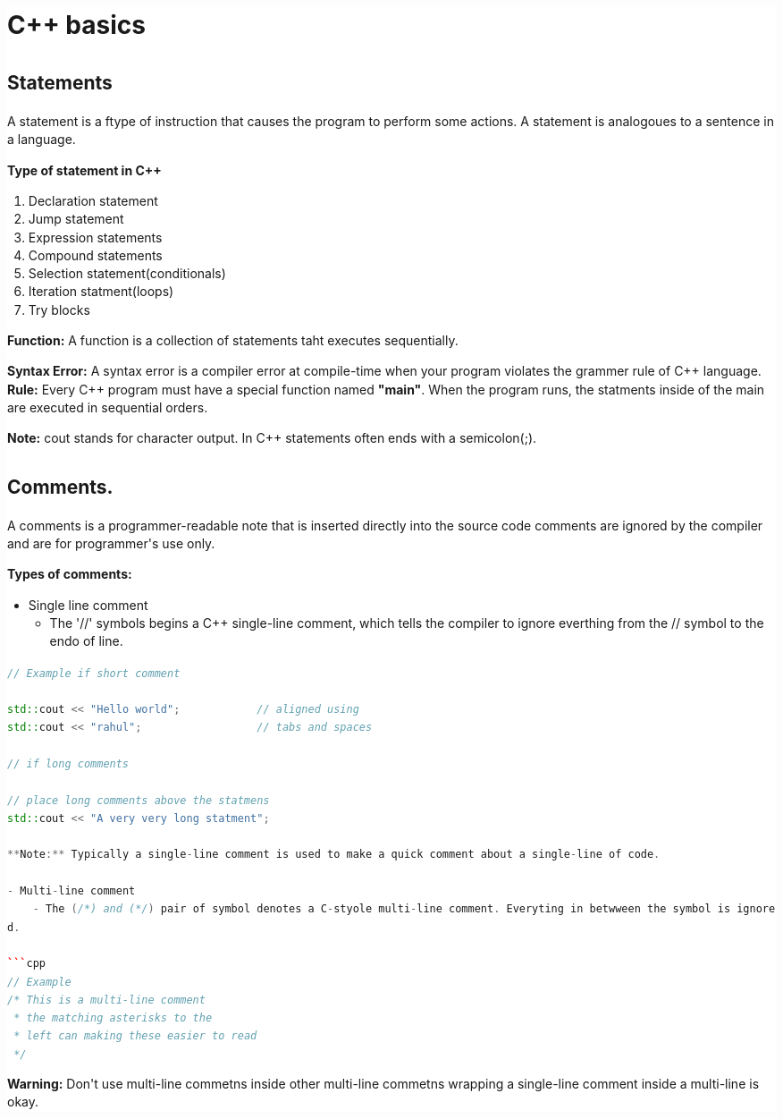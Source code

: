 # C++ basics

## Statements
A statement is a ftype of instruction that causes the program to perform some actions. A statement is analogoues to a sentence in a language.

**__Type of statement in C++__**
1. Declaration statement
1. Jump statement
1. Expression statements
1. Compound statements
1. Selection statement(conditionals)
1. Iteration statment(loops)
1. Try blocks

**Function:** A function is a collection of statements taht executes sequentially.

**Syntax Error:** A syntax error is a compiler error at compile-time when your program violates the grammer rule of C++ language.
**Rule:** Every C++ program must have a special function named **"main"**. When the program runs, the statments inside of the main are executed in sequential orders.

**Note:** cout stands for character output. In C++ statements often ends with a semicolon(;).


## Comments.
A comments is a programmer-readable note that is inserted directly into the source code comments are ignored by the compiler and are for programmer's use only.

**Types of comments:**
- Single line comment
    - The '//' symbols begins a C++ single-line comment, which tells the compiler to ignore everthing from the // symbol to the endo of line.

```cpp
// Example if short comment

std::cout << "Hello world";            // aligned using
std::cout << "rahul";                  // tabs and spaces

// if long comments

// place long comments above the statmens
std::cout << "A very very long statment";

**Note:** Typically a single-line comment is used to make a quick comment about a single-line of code.

- Multi-line comment
    - The (/*) and (*/) pair of symbol denotes a C-styole multi-line comment. Everyting in betwween the symbol is ignored.

```cpp
// Example
/* This is a multi-line comment
 * the matching asterisks to the 
 * left can making these easier to read
 */
```
**Warning:** Don't use multi-line commetns inside other multi-line commetns wrapping a single-line comment inside a multi-line is okay.
